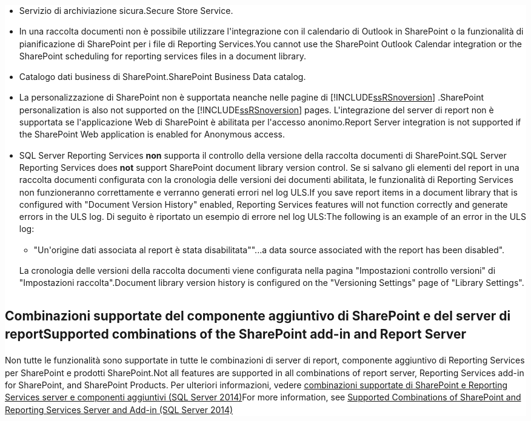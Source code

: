 -   <span data-ttu-id="30a89-154">Servizio di archiviazione sicura.</span><span class="sxs-lookup"><span data-stu-id="30a89-154">Secure Store Service.</span></span>  
  
-   <span data-ttu-id="30a89-155">In una raccolta documenti non è possibile utilizzare l'integrazione con il calendario di Outlook in SharePoint o la funzionalità di pianificazione di SharePoint per i file di Reporting Services.</span><span class="sxs-lookup"><span data-stu-id="30a89-155">You cannot use the SharePoint Outlook Calendar integration or the SharePoint scheduling for reporting services files in a document library.</span></span>  
  
-   <span data-ttu-id="30a89-156">Catalogo dati business di SharePoint.</span><span class="sxs-lookup"><span data-stu-id="30a89-156">SharePoint Business Data catalog.</span></span>  
  
-   <span data-ttu-id="30a89-157">La personalizzazione di SharePoint non è supportata neanche nelle pagine di [!INCLUDE[ssRSnoversion](../includes/ssrsnoversion-md.md)] .</span><span class="sxs-lookup"><span data-stu-id="30a89-157">SharePoint personalization is also not supported on the [!INCLUDE[ssRSnoversion](../includes/ssrsnoversion-md.md)] pages.</span></span> <span data-ttu-id="30a89-158">L'integrazione del server di report non è supportata se l'applicazione Web di SharePoint è abilitata per l'accesso anonimo.</span><span class="sxs-lookup"><span data-stu-id="30a89-158">Report Server integration is not supported if the SharePoint Web application is enabled for Anonymous access.</span></span>  
  
-   <span data-ttu-id="30a89-159">SQL Server Reporting Services **non** supporta il controllo della versione della raccolta documenti di SharePoint.</span><span class="sxs-lookup"><span data-stu-id="30a89-159">SQL Server Reporting Services does **not** support SharePoint document library version control.</span></span> <span data-ttu-id="30a89-160">Se si salvano gli elementi del report in una raccolta documenti configurata con la cronologia delle versioni dei documenti abilitata, le funzionalità di Reporting Services non funzioneranno correttamente e verranno generati errori nel log ULS.</span><span class="sxs-lookup"><span data-stu-id="30a89-160">If you save report items in a document library that is configured with "Document Version History" enabled, Reporting Services features will not function correctly and generate errors in the ULS log.</span></span> <span data-ttu-id="30a89-161">Di seguito è riportato un esempio di errore nel log ULS:</span><span class="sxs-lookup"><span data-stu-id="30a89-161">The following is an example of an error in the ULS log:</span></span>  
  
    -   <span data-ttu-id="30a89-162">"Un'origine dati associata al report è stata disabilitata"</span><span class="sxs-lookup"><span data-stu-id="30a89-162">"...a data source associated with the report has been disabled".</span></span>  
  
     <span data-ttu-id="30a89-163">La cronologia delle versioni della raccolta documenti viene configurata nella pagina "Impostazioni controllo versioni" di "Impostazioni raccolta".</span><span class="sxs-lookup"><span data-stu-id="30a89-163">Document library version history is configured on the "Versioning Settings" page of "Library Settings".</span></span>  
  
##  <a name="supported-combinations-of-the-sharepoint-add-in-and-report-server"></a><a name="bkmk_supportedcombinations"></a><span data-ttu-id="30a89-164">Combinazioni supportate del componente aggiuntivo di SharePoint e del server di report</span><span class="sxs-lookup"><span data-stu-id="30a89-164">Supported combinations of the SharePoint add-in and Report Server</span></span>

 <span data-ttu-id="30a89-165">Non tutte le funzionalità sono supportate in tutte le combinazioni di server di report, componente aggiuntivo di Reporting Services per SharePoint e prodotti SharePoint.</span><span class="sxs-lookup"><span data-stu-id="30a89-165">Not all features are supported in all combinations of report server, Reporting Services add-in for SharePoint, and SharePoint Products.</span></span> <span data-ttu-id="30a89-166">Per ulteriori informazioni, vedere [combinazioni supportate di SharePoint e Reporting Services server e componenti aggiuntivi &#40;SQL Server 2014&#41;](install-windows/supported-combinations-of-sharepoint-and-reporting-services-server.md)</span><span class="sxs-lookup"><span data-stu-id="30a89-166">For more information, see [Supported Combinations of SharePoint and Reporting Services Server and Add-in &#40;SQL Server 2014&#41;](install-windows/supported-combinations-of-sharepoint-and-reporting-services-server.md)</span></span>  
  
